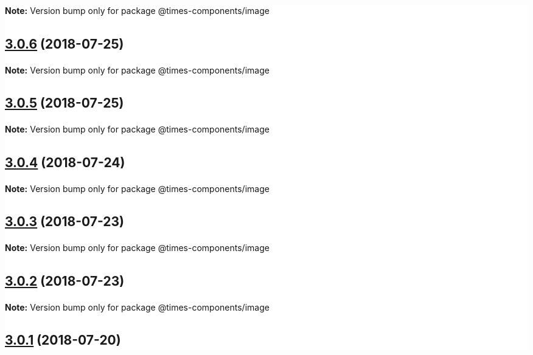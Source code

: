 
**Note:** Version bump only for package @times-components/image

<a name="3.0.6"></a>
## [3.0.6](https://github.com/newsuk/times-components/compare/@times-components/image@3.0.5...@times-components/image@3.0.6) (2018-07-25)




**Note:** Version bump only for package @times-components/image

<a name="3.0.5"></a>
## [3.0.5](https://github.com/newsuk/times-components/compare/@times-components/image@3.0.4...@times-components/image@3.0.5) (2018-07-25)




**Note:** Version bump only for package @times-components/image

<a name="3.0.4"></a>
## [3.0.4](https://github.com/newsuk/times-components/compare/@times-components/image@3.0.3...@times-components/image@3.0.4) (2018-07-24)




**Note:** Version bump only for package @times-components/image

<a name="3.0.3"></a>
## [3.0.3](https://github.com/newsuk/times-components/compare/@times-components/image@3.0.2...@times-components/image@3.0.3) (2018-07-23)




**Note:** Version bump only for package @times-components/image

<a name="3.0.2"></a>
## [3.0.2](https://github.com/newsuk/times-components/compare/@times-components/image@3.0.1...@times-components/image@3.0.2) (2018-07-23)




**Note:** Version bump only for package @times-components/image

<a name="3.0.1"></a>
## [3.0.1](https://github.com/newsuk/times-components/compare/@times-components/image@3.0.0...@times-components/image@3.0.1) (2018-07-20)

